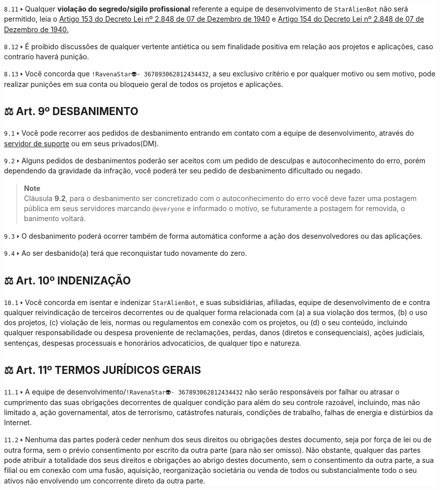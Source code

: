 `8.11` &#129170; Qualquer **violação do segredo/sigilo profissional** referente a equipe de desenvolvimento de `StarAlienBot` não será permitido, leia o [Artigo 153 do Decreto Lei nº 2.848 de 07 de Dezembro de 1940](https://www.jusbrasil.com.br/topicos/10620036/artigo-153-do-decreto-lei-n-2848-de-07-de-dezembro-de-1940) e [Artigo 154 do Decreto Lei nº 2.848 de 07 de Dezembro de 1940](https://www.jusbrasil.com.br/topicos/10619917/artigo-154-do-decreto-lei-n-2848-de-07-de-dezembro-de-1940)[.](https://paste.ec/raw/SUvn0LBw#4v4oRl0dqgvpt3tC2zz5cIG63u065rz6bGVwibT4w9C)

`8.12` &#129170; É proibido discussões de qualquer vertente antiética ou sem finalidade positiva em relação aos projetos e aplicações, caso contrario haverá punição.

`8.13` &#129170; Você concorda que `!RavenaStar👽- 367893062812434432`, a seu exclusivo critério e por qualquer motivo ou sem motivo, pode realizar punições em sua conta ou bloqueio geral de todos os projetos e aplicações.

## ⚖️ Art. 9º DESBANIMENTO

`9.1` &#129170; Você pode recorrer aos pedidos de desbanimento entrando em contato com a equipe de desenvolvimento, através do [servidor de suporte](https://discord.gg/pAMsAaG) ou em seus privados(DM).

`9.2` &#129170; Alguns pedidos de desbanimentos poderão ser aceitos com um pedido de desculpas e autoconhecimento do erro, porém dependendo da gravidade da infração, você poderá ter seu pedido de desbanimento dificultado ou negado.

> **Note**<br>
> Cláusula **9.2**, para o desbanimento ser concretizado com o autoconhecimento do erro você deve fazer uma postagem pública em seus servidores marcando `@everyone` e informado o motivo, se futuramente a postagem for removida, o banimento voltará.

`9.3` &#129170; O desbanimento poderá ocorrer também de forma automática conforme a ação dos desenvolvedores ou das aplicações.

`9.4` &#129170; Ao ser desbanido(a) terá que reconquistar tudo novamente do zero.

## ⚖️ Art. 10º INDENIZAÇÃO

`10.1` &#129170; Você concorda em isentar e indenizar `StarAlienBot`, e suas subsidiárias, afiliadas, equipe de desenvolvimento de e contra qualquer reivindicação de terceiros decorrentes ou de qualquer forma relacionada com (a) a sua violação dos termos, (b) o uso dos projetos, (c) violação de leis, normas ou regulamentos em conexão com os projetos, ou (d) o seu conteúdo, incluindo qualquer responsabilidade ou despesa proveniente de reclamações, perdas, danos (diretos e consequenciais), ações judiciais, sentenças, despesas processuais e honorários advocatícios, de qualquer tipo e natureza.

## ⚖️ Art. 11º TERMOS JURÍDICOS GERAIS

`11.1` &#129170; A equipe de desenvolvimento/`!RavenaStar👽- 367893062812434432` não serão responsáveis por falhar ou atrasar o cumprimento das suas obrigações decorrentes de qualquer condição para além do seu controle razoável, incluindo, mas não limitado a, ação governamental, atos de terrorismo, catástrofes naturais, condições de trabalho, falhas de energia e distúrbios da Internet.

`11.2` &#129170; Nenhuma das partes poderá ceder nenhum dos seus direitos ou obrigações destes documento, seja por força de lei ou de outra forma, sem o prévio consentimento por escrito da outra parte (para não ser omisso). Não obstante, qualquer das partes pode atribuir a totalidade dos seus direitos e obrigações ao abrigo destes documento, sem o consentimento da outra parte, a sua filial ou em conexão com uma fusão, aquisição, reorganização societária ou venda de todos ou substancialmente todo o seu ativos não envolvendo um concorrente direto da outra parte.
